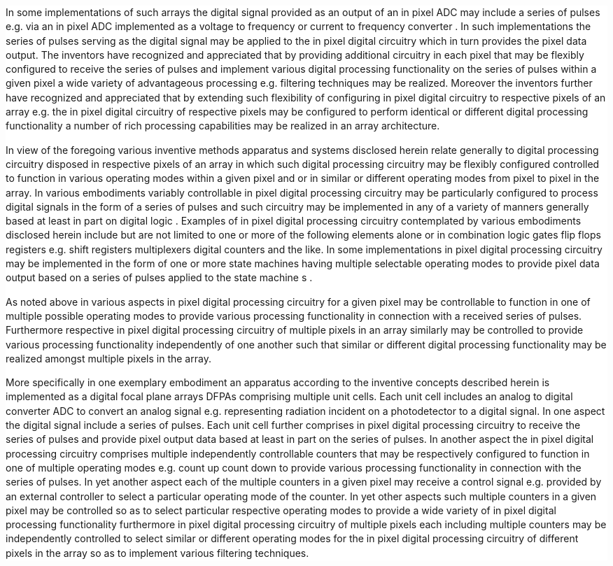 In some implementations of such arrays the digital signal provided as an output of an in pixel ADC may include a series of pulses e.g. via an in pixel ADC implemented as a voltage to frequency or current to frequency converter . In such implementations the series of pulses serving as the digital signal may be applied to the in pixel digital circuitry which in turn provides the pixel data output. The inventors have recognized and appreciated that by providing additional circuitry in each pixel that may be flexibly configured to receive the series of pulses and implement various digital processing functionality on the series of pulses within a given pixel a wide variety of advantageous processing e.g. filtering techniques may be realized. Moreover the inventors further have recognized and appreciated that by extending such flexibility of configuring in pixel digital circuitry to respective pixels of an array e.g. the in pixel digital circuitry of respective pixels may be configured to perform identical or different digital processing functionality a number of rich processing capabilities may be realized in an array architecture.

In view of the foregoing various inventive methods apparatus and systems disclosed herein relate generally to digital processing circuitry disposed in respective pixels of an array in which such digital processing circuitry may be flexibly configured controlled to function in various operating modes within a given pixel and or in similar or different operating modes from pixel to pixel in the array. In various embodiments variably controllable in pixel digital processing circuitry may be particularly configured to process digital signals in the form of a series of pulses and such circuitry may be implemented in any of a variety of manners generally based at least in part on digital logic . Examples of in pixel digital processing circuitry contemplated by various embodiments disclosed herein include but are not limited to one or more of the following elements alone or in combination logic gates flip flops registers e.g. shift registers multiplexers digital counters and the like. In some implementations in pixel digital processing circuitry may be implemented in the form of one or more state machines having multiple selectable operating modes to provide pixel data output based on a series of pulses applied to the state machine s .

As noted above in various aspects in pixel digital processing circuitry for a given pixel may be controllable to function in one of multiple possible operating modes to provide various processing functionality in connection with a received series of pulses. Furthermore respective in pixel digital processing circuitry of multiple pixels in an array similarly may be controlled to provide various processing functionality independently of one another such that similar or different digital processing functionality may be realized amongst multiple pixels in the array.

More specifically in one exemplary embodiment an apparatus according to the inventive concepts described herein is implemented as a digital focal plane arrays DFPAs comprising multiple unit cells. Each unit cell includes an analog to digital converter ADC to convert an analog signal e.g. representing radiation incident on a photodetector to a digital signal. In one aspect the digital signal include a series of pulses. Each unit cell further comprises in pixel digital processing circuitry to receive the series of pulses and provide pixel output data based at least in part on the series of pulses. In another aspect the in pixel digital processing circuitry comprises multiple independently controllable counters that may be respectively configured to function in one of multiple operating modes e.g. count up count down to provide various processing functionality in connection with the series of pulses. In yet another aspect each of the multiple counters in a given pixel may receive a control signal e.g. provided by an external controller to select a particular operating mode of the counter. In yet other aspects such multiple counters in a given pixel may be controlled so as to select particular respective operating modes to provide a wide variety of in pixel digital processing functionality furthermore in pixel digital processing circuitry of multiple pixels each including multiple counters may be independently controlled to select similar or different operating modes for the in pixel digital processing circuitry of different pixels in the array so as to implement various filtering techniques.
